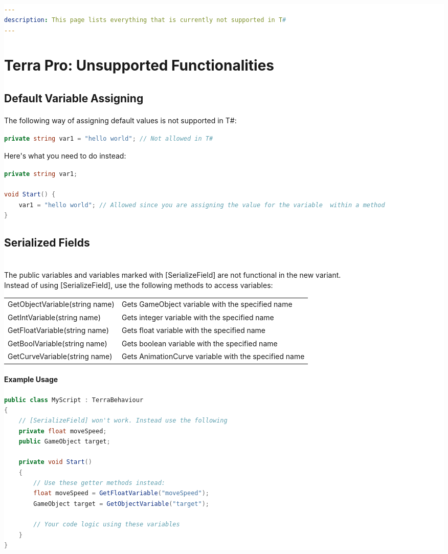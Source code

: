 ```yaml
---
description: This page lists everything that is currently not supported in T#
---
```


# Terra Pro: Unsupported Functionalities

## **Default Variable Assigning**

The following way of assigning default values is not supported in T#:

```csharp
private string var1 = "hello world"; // Not allowed in T#
```

Here's what you need to do instead:

```csharp
private string var1;

void Start() {
    var1 = "hello world"; // Allowed since you are assigning the value for the variable  within a method
}
```

## **Serialized Fields**

\
The public variables and variables marked with \[SerializeField] are not functional in the new variant.\
Instead of using \[SerializeField], use the following methods to access variables:

|                                |                                                      |
| ------------------------------ | ---------------------------------------------------- |
| GetObjectVariable(string name) | Gets GameObject variable with the specified name     |
| GetIntVariable(string name)    | Gets integer variable with the specified name        |
| GetFloatVariable(string name)  | Gets float variable with the specified name          |
| GetBoolVariable(string name)   | Gets boolean variable with the specified name        |
| GetCurveVariable(string name)  | Gets AnimationCurve variable with the specified name |

#### Example Usage

```csharp
public class MyScript : TerraBehaviour
{
    // [SerializeField] won't work. Instead use the following
    private float moveSpeed;
    public GameObject target;
    
    private void Start()
    {
        // Use these getter methods instead:
        float moveSpeed = GetFloatVariable("moveSpeed");
        GameObject target = GetObjectVariable("target");
        
        // Your code logic using these variables
    }
}
```
